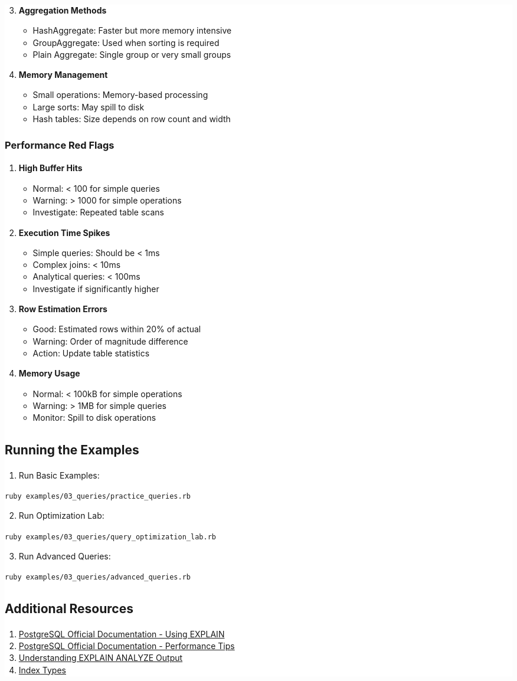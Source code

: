 3. **Aggregation Methods**
   - HashAggregate: Faster but more memory intensive
   - GroupAggregate: Used when sorting is required
   - Plain Aggregate: Single group or very small groups

4. **Memory Management**
   - Small operations: Memory-based processing
   - Large sorts: May spill to disk
   - Hash tables: Size depends on row count and width

### Performance Red Flags

1. **High Buffer Hits**
   - Normal: < 100 for simple queries
   - Warning: > 1000 for simple operations
   - Investigate: Repeated table scans

2. **Execution Time Spikes**
   - Simple queries: Should be < 1ms
   - Complex joins: < 10ms
   - Analytical queries: < 100ms
   - Investigate if significantly higher

3. **Row Estimation Errors**
   - Good: Estimated rows within 20% of actual
   - Warning: Order of magnitude difference
   - Action: Update table statistics

4. **Memory Usage**
   - Normal: < 100kB for simple operations
   - Warning: > 1MB for simple queries
   - Monitor: Spill to disk operations

## Running the Examples

1. Run Basic Examples:
```bash
ruby examples/03_queries/practice_queries.rb
```

2. Run Optimization Lab:
```bash
ruby examples/03_queries/query_optimization_lab.rb
```

3. Run Advanced Queries:
```bash
ruby examples/03_queries/advanced_queries.rb
```

## Additional Resources

1. [PostgreSQL Official Documentation - Using EXPLAIN](https://www.postgresql.org/docs/current/using-explain.html)
2. [PostgreSQL Official Documentation - Performance Tips](https://www.postgresql.org/docs/current/performance-tips.html)
3. [Understanding EXPLAIN ANALYZE Output](https://www.postgresql.org/docs/current/using-explain.html#USING-EXPLAIN-ANALYZE)
4. [Index Types](https://www.postgresql.org/docs/current/indexes-types.html)
